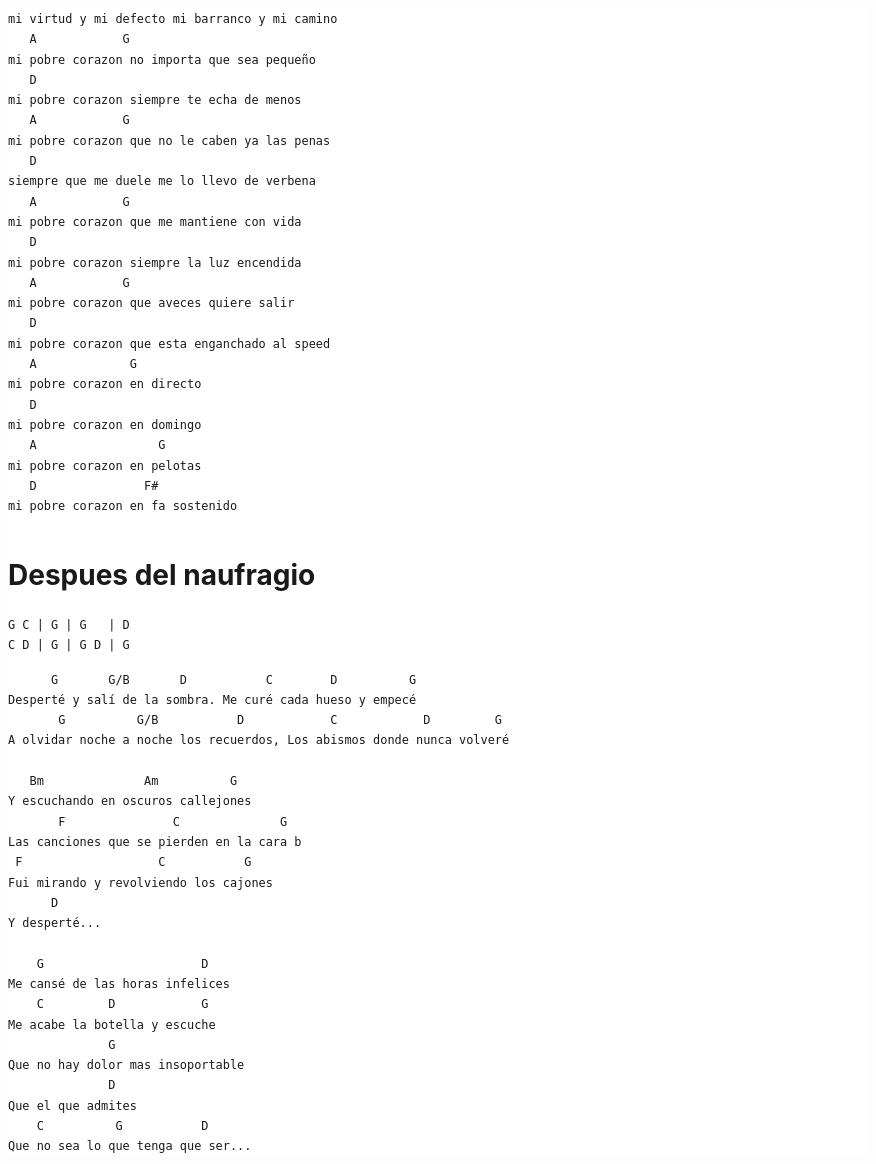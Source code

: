 ```
mi virtud y mi defecto mi barranco y mi camino
   A            G
mi pobre corazon no importa que sea pequeño
   D
mi pobre corazon siempre te echa de menos
   A            G
mi pobre corazon que no le caben ya las penas
   D
siempre que me duele me lo llevo de verbena
   A            G
mi pobre corazon que me mantiene con vida
   D
mi pobre corazon siempre la luz encendida
   A            G
mi pobre corazon que aveces quiere salir
   D
mi pobre corazon que esta enganchado al speed
   A             G
mi pobre corazon en directo
   D
mi pobre corazon en domingo
   A                 G
mi pobre corazon en pelotas
   D               F#
mi pobre corazon en fa sostenido

```

<div style="page-break-after: always;"></div>

# Despues del naufragio

```{title="Intro"}
G C | G | G   | D
C D | G | G D | G
```

```{title="Estrofa"}
      G       G/B       D           C        D          G
Desperté y salí­ de la sombra. Me curé cada hueso y empecé
       G          G/B           D            C            D         G
A olvidar noche a noche los recuerdos, Los abismos donde nunca volveré

   Bm              Am          G
Y escuchando en oscuros callejones
       F               C              G
Las canciones que se pierden en la cara b
 F                   C           G
Fui mirando y revolviendo los cajones
      D
Y desperté...

    G                      D
Me cansé de las horas infelices
    C         D            G
Me acabe la botella y escuche
              G
Que no hay dolor mas insoportable
              D
Que el que admites
    C          G           D
Que no sea lo que tenga que ser...
```
